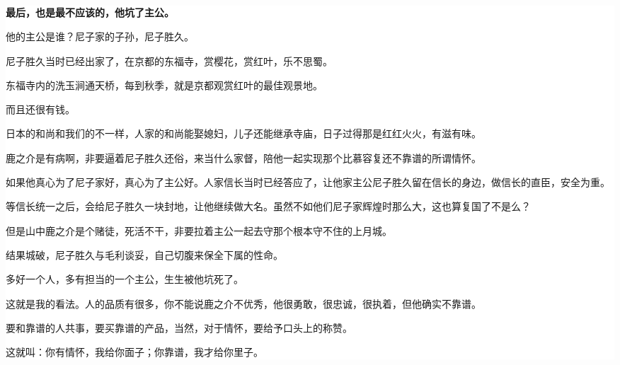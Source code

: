 
 **最后，也是最不应该的，他坑了主公。**

  

他的主公是谁？尼子家的子孙，尼子胜久。

  

尼子胜久当时已经出家了，在京都的东福寺，赏樱花，赏红叶，乐不思蜀。

  

东福寺内的洗玉涧通天桥，每到秋季，就是京都观赏红叶的最佳观景地。

  

而且还很有钱。

  

日本的和尚和我们的不一样，人家的和尚能娶媳妇，儿子还能继承寺庙，日子过得那是红红火火，有滋有味。

  

鹿之介是有病啊，非要逼着尼子胜久还俗，来当什么家督，陪他一起实现那个比慕容复还不靠谱的所谓情怀。

  

如果他真心为了尼子家好，真心为了主公好。人家信长当时已经答应了，让他家主公尼子胜久留在信长的身边，做信长的直臣，安全为重。

  

等信长统一之后，会给尼子胜久一块封地，让他继续做大名。虽然不如他们尼子家辉煌时那么大，这也算复国了不是么？

  

但是山中鹿之介是个赌徒，死活不干，非要拉着主公一起去守那个根本守不住的上月城。

  

结果城破，尼子胜久与毛利谈妥，自己切腹来保全下属的性命。

  

多好一个人，多有担当的一个主公，生生被他坑死了。

  

这就是我的看法。人的品质有很多，你不能说鹿之介不优秀，他很勇敢，很忠诚，很执着，但他确实不靠谱。

  

要和靠谱的人共事，要买靠谱的产品，当然，对于情怀，要给予口头上的称赞。

  

这就叫：你有情怀，我给你面子；你靠谱，我才给你里子。


